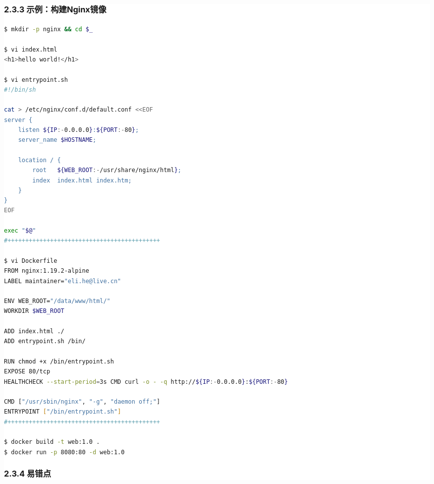 

### 2.3.3 示例：构建Nginx镜像

```bash
$ mkdir -p nginx && cd $_

$ vi index.html
<h1>hello world!</h1>

$ vi entrypoint.sh
#!/bin/sh

cat > /etc/nginx/conf.d/default.conf <<EOF
server {
    listen ${IP:-0.0.0.0}:${PORT:-80};
    server_name $HOSTNAME;
    
    location / {
        root   ${WEB_ROOT:-/usr/share/nginx/html};
        index  index.html index.htm;
    }
}
EOF

exec "$@"
#+++++++++++++++++++++++++++++++++++++++++++

$ vi Dockerfile
FROM nginx:1.19.2-alpine
LABEL maintainer="eli.he@live.cn"

ENV WEB_ROOT="/data/www/html/"
WORKDIR $WEB_ROOT

ADD index.html ./
ADD entrypoint.sh /bin/

RUN chmod +x /bin/entrypoint.sh
EXPOSE 80/tcp
HEALTHCHECK --start-period=3s CMD curl -o - -q http://${IP:-0.0.0.0}:${PORT:-80}

CMD ["/usr/sbin/nginx", "-g", "daemon off;"]
ENTRYPOINT ["/bin/entrypoint.sh"]
#+++++++++++++++++++++++++++++++++++++++++++

$ docker build -t web:1.0 .
$ docker run -p 8080:80 -d web:1.0
```



### 2.3.4  易错点
